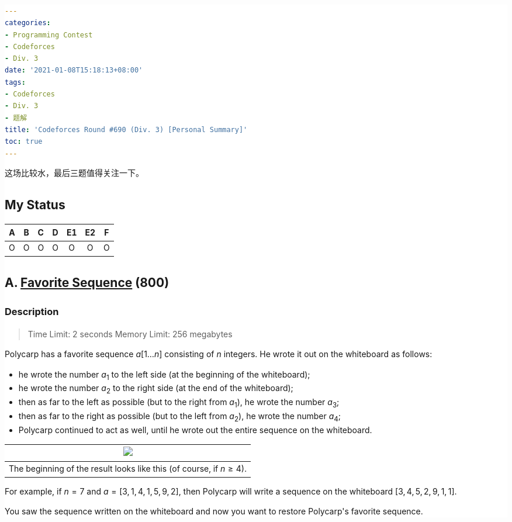 ```yaml
---
categories:
- Programming Contest
- Codeforces
- Div. 3
date: '2021-01-08T15:18:13+08:00'
tags:
- Codeforces
- Div. 3
- 题解
title: 'Codeforces Round #690 (Div. 3) [Personal Summary]'
toc: true
---
```


这场比较水，最后三题值得关注一下。

## My Status

|  A   |  B   |  C   |  D   |  E1  |  E2  |  F   |
| :--: | :--: | :--: | :--: | :--: | :--: | :--: |
|  O   |  O   |  O   |  O   |  O   |  O   |  O   |



## A. [Favorite Sequence](https://codeforces.com/contest/1462/problem/A) (800)

### Description ###

> Time Limit: 2 seconds
> Memory Limit: 256 megabytes

Polycarp has a favorite sequence $a[1 \dots n]$ consisting of $n$ integers. He wrote it out on the whiteboard as follows:

- he wrote the number $a_1$ to the left side (at the beginning of the whiteboard);
- he wrote the number $a_2$ to the right side (at the end of the whiteboard);
- then as far to the left as possible (but to the right from $a_1$), he wrote the number $a_3$;
- then as far to the right as possible (but to the left from $a_2$), he wrote the number $a_4$;
- Polycarp continued to act as well, until he wrote out the entire sequence on the whiteboard.

| ![](https://espresso.codeforces.com/cb8722f608b54c6bb30e3157ab5143a0b99ec00b.png) |
| :----------------------------------------------------------: |
| The beginning of the result looks like this (of course, if $n \ge 4$). |

For example, if $n=7$ and $a=[3, 1, 4, 1, 5, 9, 2]$, then Polycarp will write a sequence on the whiteboard $[3, 4, 5, 2, 9, 1, 1]$.

You saw the sequence written on the whiteboard and now you want to restore Polycarp's favorite sequence.
